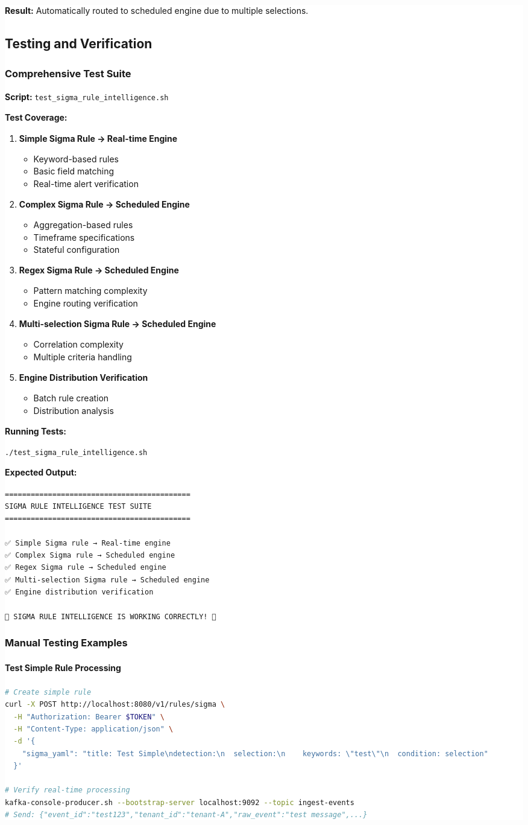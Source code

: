 **Result:** Automatically routed to scheduled engine due to multiple selections.

## Testing and Verification

### Comprehensive Test Suite

**Script:** `test_sigma_rule_intelligence.sh`

**Test Coverage:**
1. **Simple Sigma Rule → Real-time Engine**
   - Keyword-based rules
   - Basic field matching
   - Real-time alert verification

2. **Complex Sigma Rule → Scheduled Engine**
   - Aggregation-based rules
   - Timeframe specifications
   - Stateful configuration

3. **Regex Sigma Rule → Scheduled Engine**
   - Pattern matching complexity
   - Engine routing verification

4. **Multi-selection Sigma Rule → Scheduled Engine**
   - Correlation complexity
   - Multiple criteria handling

5. **Engine Distribution Verification**
   - Batch rule creation
   - Distribution analysis

**Running Tests:**
```bash
./test_sigma_rule_intelligence.sh
```

**Expected Output:**
```
===========================================
SIGMA RULE INTELLIGENCE TEST SUITE
===========================================

✅ Simple Sigma rule → Real-time engine
✅ Complex Sigma rule → Scheduled engine  
✅ Regex Sigma rule → Scheduled engine
✅ Multi-selection Sigma rule → Scheduled engine
✅ Engine distribution verification

🎉 SIGMA RULE INTELLIGENCE IS WORKING CORRECTLY! 🎉
```

### Manual Testing Examples

#### Test Simple Rule Processing
```bash
# Create simple rule
curl -X POST http://localhost:8080/v1/rules/sigma \
  -H "Authorization: Bearer $TOKEN" \
  -H "Content-Type: application/json" \
  -d '{
    "sigma_yaml": "title: Test Simple\ndetection:\n  selection:\n    keywords: \"test\"\n  condition: selection"
  }'

# Verify real-time processing
kafka-console-producer.sh --bootstrap-server localhost:9092 --topic ingest-events
# Send: {"event_id":"test123","tenant_id":"tenant-A","raw_event":"test message",...}
```